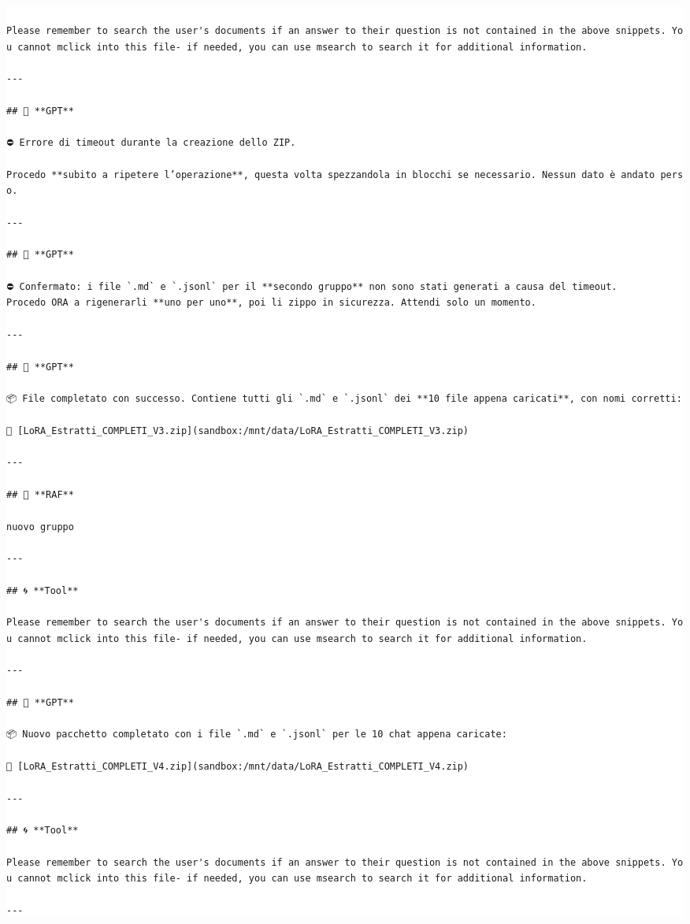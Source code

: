 ```

Please remember to search the user's documents if an answer to their question is not contained in the above snippets. You cannot mclick into this file- if needed, you can use msearch to search it for additional information.

---

## 🤖 **GPT**

⛔ Errore di timeout durante la creazione dello ZIP.

Procedo **subito a ripetere l’operazione**, questa volta spezzandola in blocchi se necessario. Nessun dato è andato perso.

---

## 🤖 **GPT**

⛔ Confermato: i file `.md` e `.jsonl` per il **secondo gruppo** non sono stati generati a causa del timeout.  
Procedo ORA a rigenerarli **uno per uno**, poi li zippo in sicurezza. Attendi solo un momento.

---

## 🤖 **GPT**

📦 File completato con successo. Contiene tutti gli `.md` e `.jsonl` dei **10 file appena caricati**, con nomi corretti:

🔗 [LoRA_Estratti_COMPLETI_V3.zip](sandbox:/mnt/data/LoRA_Estratti_COMPLETI_V3.zip)

---

## 👤 **RAF**

nuovo gruppo

---

## 🌀 **Tool**

Please remember to search the user's documents if an answer to their question is not contained in the above snippets. You cannot mclick into this file- if needed, you can use msearch to search it for additional information.

---

## 🤖 **GPT**

📦 Nuovo pacchetto completato con i file `.md` e `.jsonl` per le 10 chat appena caricate:

🔗 [LoRA_Estratti_COMPLETI_V4.zip](sandbox:/mnt/data/LoRA_Estratti_COMPLETI_V4.zip)

---

## 🌀 **Tool**

Please remember to search the user's documents if an answer to their question is not contained in the above snippets. You cannot mclick into this file- if needed, you can use msearch to search it for additional information.

---

```